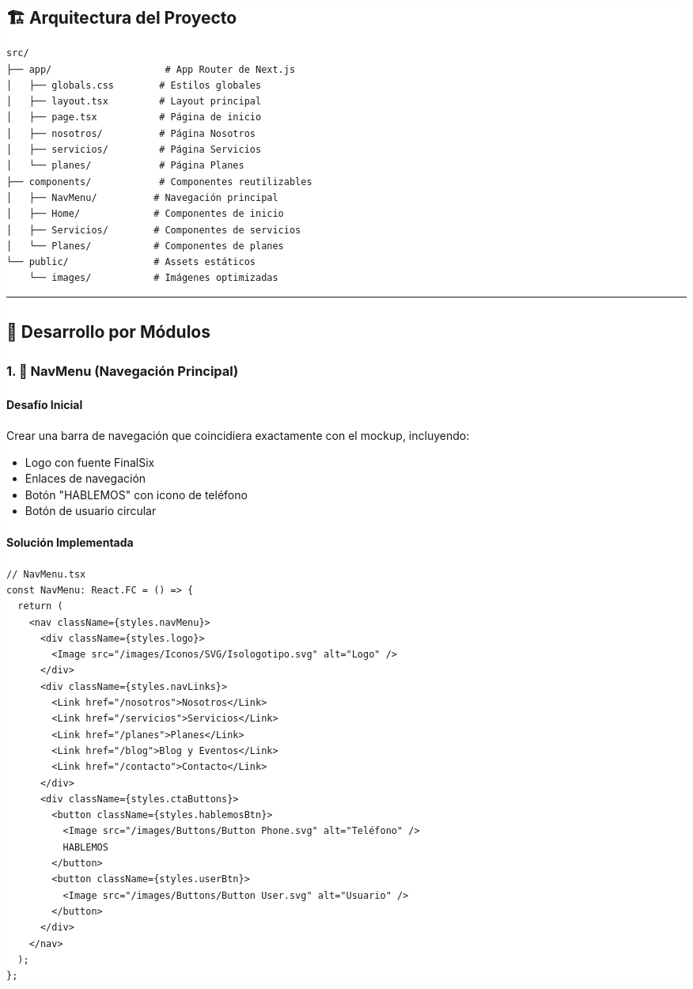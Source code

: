 ## 🏗️ Arquitectura del Proyecto

```
src/
├── app/                    # App Router de Next.js
│   ├── globals.css        # Estilos globales
│   ├── layout.tsx         # Layout principal
│   ├── page.tsx           # Página de inicio
│   ├── nosotros/          # Página Nosotros
│   ├── servicios/         # Página Servicios
│   └── planes/            # Página Planes
├── components/            # Componentes reutilizables
│   ├── NavMenu/          # Navegación principal
│   ├── Home/             # Componentes de inicio
│   ├── Servicios/        # Componentes de servicios
│   └── Planes/           # Componentes de planes
└── public/               # Assets estáticos
    └── images/           # Imágenes optimizadas
```

---

## 🔧 Desarrollo por Módulos

### 1. 🧭 NavMenu (Navegación Principal)

#### **Desafío Inicial**
Crear una barra de navegación que coincidiera exactamente con el mockup, incluyendo:
- Logo con fuente FinalSix
- Enlaces de navegación
- Botón "HABLEMOS" con icono de teléfono
- Botón de usuario circular

#### **Solución Implementada**
```tsx
// NavMenu.tsx
const NavMenu: React.FC = () => {
  return (
    <nav className={styles.navMenu}>
      <div className={styles.logo}>
        <Image src="/images/Iconos/SVG/Isologotipo.svg" alt="Logo" />
      </div>
      <div className={styles.navLinks}>
        <Link href="/nosotros">Nosotros</Link>
        <Link href="/servicios">Servicios</Link>
        <Link href="/planes">Planes</Link>
        <Link href="/blog">Blog y Eventos</Link>
        <Link href="/contacto">Contacto</Link>
      </div>
      <div className={styles.ctaButtons}>
        <button className={styles.hablemosBtn}>
          <Image src="/images/Buttons/Button Phone.svg" alt="Teléfono" />
          HABLEMOS
        </button>
        <button className={styles.userBtn}>
          <Image src="/images/Buttons/Button User.svg" alt="Usuario" />
        </button>
      </div>
    </nav>
  );
};
```
